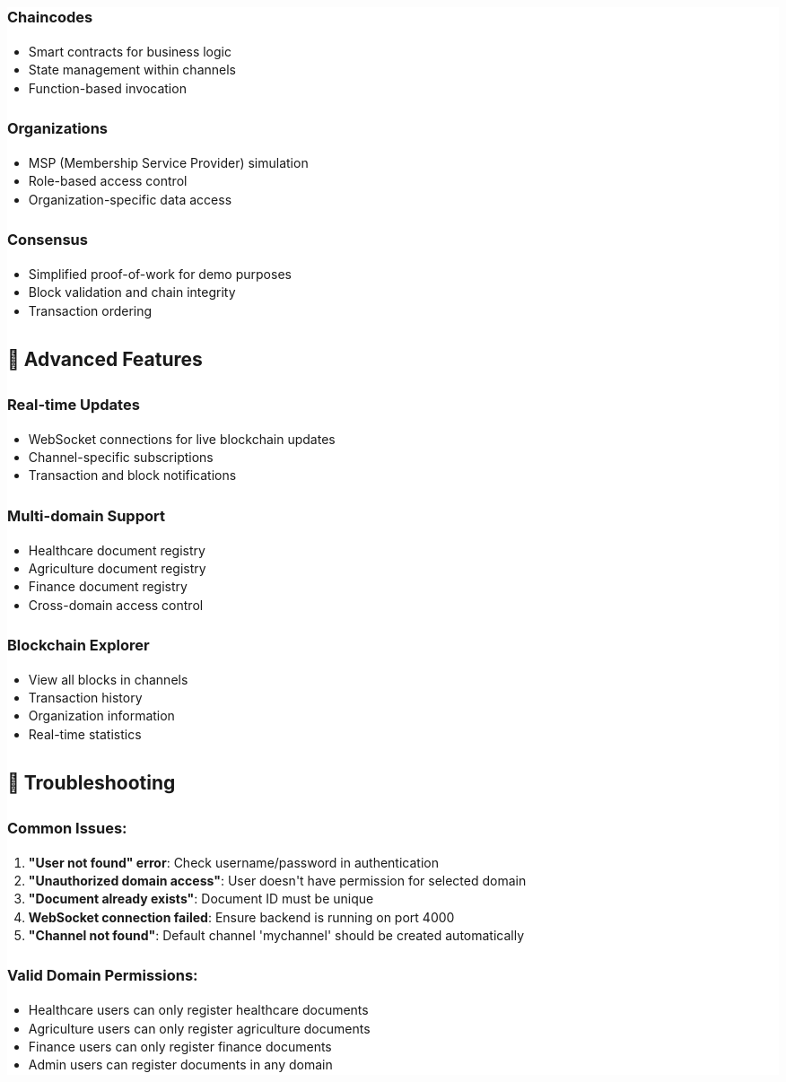 ### Chaincodes
- Smart contracts for business logic
- State management within channels
- Function-based invocation

### Organizations
- MSP (Membership Service Provider) simulation
- Role-based access control
- Organization-specific data access

### Consensus
- Simplified proof-of-work for demo purposes
- Block validation and chain integrity
- Transaction ordering

## 🚀 Advanced Features

### Real-time Updates
- WebSocket connections for live blockchain updates
- Channel-specific subscriptions
- Transaction and block notifications

### Multi-domain Support
- Healthcare document registry
- Agriculture document registry
- Finance document registry
- Cross-domain access control

### Blockchain Explorer
- View all blocks in channels
- Transaction history
- Organization information
- Real-time statistics

## 🔧 Troubleshooting

### Common Issues:

1. **"User not found" error**: Check username/password in authentication
2. **"Unauthorized domain access"**: User doesn't have permission for selected domain
3. **"Document already exists"**: Document ID must be unique
4. **WebSocket connection failed**: Ensure backend is running on port 4000
5. **"Channel not found"**: Default channel 'mychannel' should be created automatically

### Valid Domain Permissions:
- Healthcare users can only register healthcare documents
- Agriculture users can only register agriculture documents
- Finance users can only register finance documents
- Admin users can register documents in any domain
